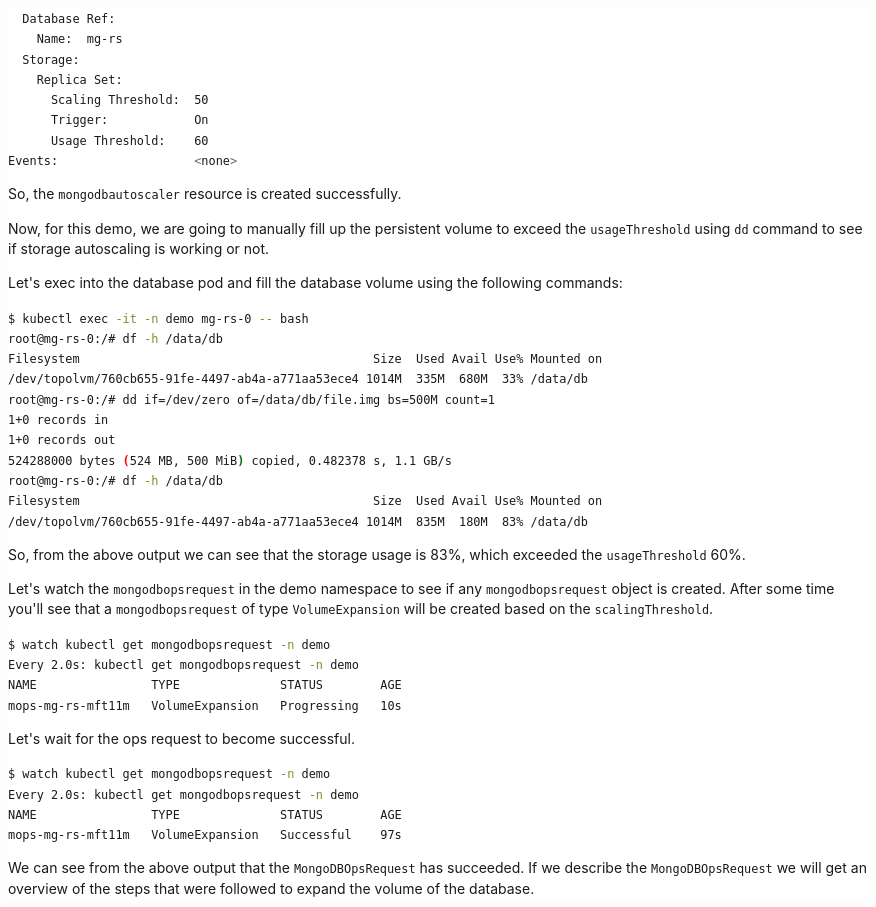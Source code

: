 ```bash
  Database Ref:
    Name:  mg-rs
  Storage:
    Replica Set:
      Scaling Threshold:  50
      Trigger:            On
      Usage Threshold:    60
Events:                   <none>
```
So, the `mongodbautoscaler` resource is created successfully.

Now, for this demo, we are going to manually fill up the persistent volume to exceed the `usageThreshold` using `dd` command to see if storage autoscaling is working or not.

Let's exec into the database pod and fill the database volume using the following commands:

```bash
$ kubectl exec -it -n demo mg-rs-0 -- bash
root@mg-rs-0:/# df -h /data/db
Filesystem                                         Size  Used Avail Use% Mounted on
/dev/topolvm/760cb655-91fe-4497-ab4a-a771aa53ece4 1014M  335M  680M  33% /data/db
root@mg-rs-0:/# dd if=/dev/zero of=/data/db/file.img bs=500M count=1
1+0 records in
1+0 records out
524288000 bytes (524 MB, 500 MiB) copied, 0.482378 s, 1.1 GB/s
root@mg-rs-0:/# df -h /data/db
Filesystem                                         Size  Used Avail Use% Mounted on
/dev/topolvm/760cb655-91fe-4497-ab4a-a771aa53ece4 1014M  835M  180M  83% /data/db
```

So, from the above output we can see that the storage usage is 83%, which exceeded the `usageThreshold` 60%.

Let's watch the `mongodbopsrequest` in the demo namespace to see if any `mongodbopsrequest` object is created. After some time you'll see that a `mongodbopsrequest` of type `VolumeExpansion` will be created based on the `scalingThreshold`.

```bash
$ watch kubectl get mongodbopsrequest -n demo
Every 2.0s: kubectl get mongodbopsrequest -n demo
NAME                TYPE              STATUS        AGE
mops-mg-rs-mft11m   VolumeExpansion   Progressing   10s
```

Let's wait for the ops request to become successful.

```bash
$ watch kubectl get mongodbopsrequest -n demo
Every 2.0s: kubectl get mongodbopsrequest -n demo
NAME                TYPE              STATUS        AGE
mops-mg-rs-mft11m   VolumeExpansion   Successful    97s
```

We can see from the above output that the `MongoDBOpsRequest` has succeeded. If we describe the `MongoDBOpsRequest` we will get an overview of the steps that were followed to expand the volume of the database.
